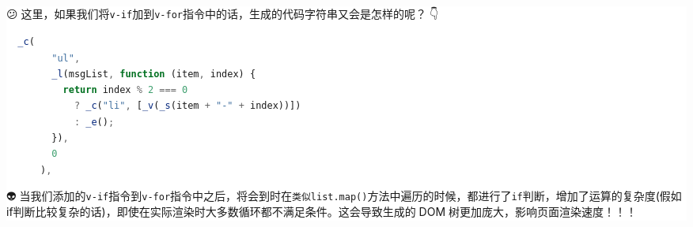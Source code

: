 :confused: 这里，如果我们将`v-if`加到`v-for`指令中的话，生成的代码字符串又会是怎样的呢？ :point_down:
```javascript
  _c(
        "ul",
        _l(msgList, function (item, index) {
          return index % 2 === 0
            ? _c("li", [_v(_s(item + "-" + index))])
            : _e();
        }),
        0
      ),
```
:alien: 当我们添加的`v-if`指令到`v-for`指令中之后，将会到时在`类似list.map()`方法中遍历的时候，都进行了`if`判断，增加了运算的复杂度(假如if判断比较复杂的话)，即使在实际渲染时大多数循环都不满足条件。这会导致生成的 DOM 树更加庞大，影响页面渲染速度！！！